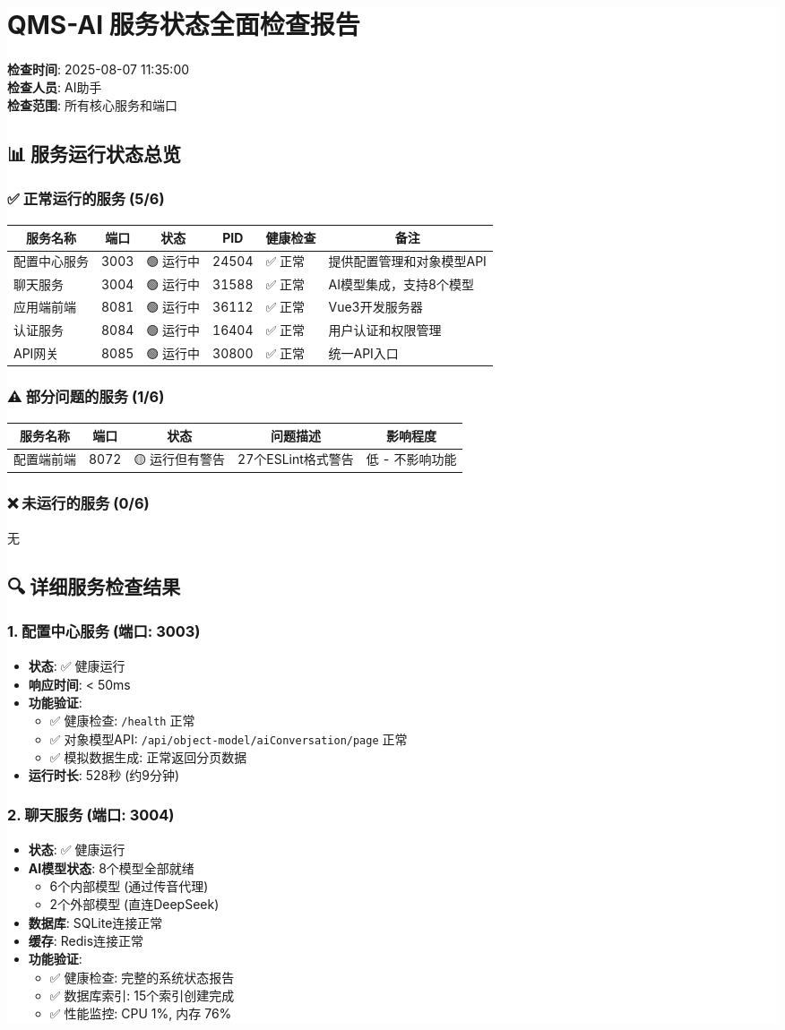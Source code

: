 # QMS-AI 服务状态全面检查报告

**检查时间**: 2025-08-07 11:35:00  
**检查人员**: AI助手  
**检查范围**: 所有核心服务和端口  

## 📊 服务运行状态总览

### ✅ 正常运行的服务 (5/6)

| 服务名称 | 端口 | 状态 | PID | 健康检查 | 备注 |
|---------|------|------|-----|----------|------|
| 配置中心服务 | 3003 | 🟢 运行中 | 24504 | ✅ 正常 | 提供配置管理和对象模型API |
| 聊天服务 | 3004 | 🟢 运行中 | 31588 | ✅ 正常 | AI模型集成，支持8个模型 |
| 应用端前端 | 8081 | 🟢 运行中 | 36112 | ✅ 正常 | Vue3开发服务器 |
| 认证服务 | 8084 | 🟢 运行中 | 16404 | ✅ 正常 | 用户认证和权限管理 |
| API网关 | 8085 | 🟢 运行中 | 30800 | ✅ 正常 | 统一API入口 |

### ⚠️ 部分问题的服务 (1/6)

| 服务名称 | 端口 | 状态 | 问题描述 | 影响程度 |
|---------|------|------|----------|----------|
| 配置端前端 | 8072 | 🟡 运行但有警告 | 27个ESLint格式警告 | 低 - 不影响功能 |

### ❌ 未运行的服务 (0/6)

无

## 🔍 详细服务检查结果

### 1. 配置中心服务 (端口: 3003)
- **状态**: ✅ 健康运行
- **响应时间**: < 50ms
- **功能验证**: 
  - ✅ 健康检查: `/health` 正常
  - ✅ 对象模型API: `/api/object-model/aiConversation/page` 正常
  - ✅ 模拟数据生成: 正常返回分页数据
- **运行时长**: 528秒 (约9分钟)

### 2. 聊天服务 (端口: 3004)
- **状态**: ✅ 健康运行
- **AI模型状态**: 8个模型全部就绪
  - 6个内部模型 (通过传音代理)
  - 2个外部模型 (直连DeepSeek)
- **数据库**: SQLite连接正常
- **缓存**: Redis连接正常
- **功能验证**: 
  - ✅ 健康检查: 完整的系统状态报告
  - ✅ 数据库索引: 15个索引创建完成
  - ✅ 性能监控: CPU 1%, 内存 76%
